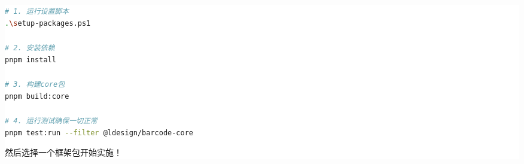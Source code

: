 ```bash
# 1. 运行设置脚本
.\setup-packages.ps1

# 2. 安装依赖
pnpm install

# 3. 构建core包
pnpm build:core

# 4. 运行测试确保一切正常
pnpm test:run --filter @ldesign/barcode-core
```

然后选择一个框架包开始实施！
